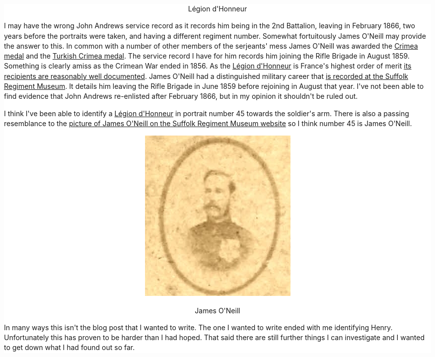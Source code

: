 <p align="center">
Légion d'Honneur
</p>

I may have the wrong John Andrews service record as it records him being in the 2nd Battalion, leaving in February 1866, two years before the portraits were taken, and having a different regiment number. Somewhat fortuitously James O'Neill may provide the answer to this. In common with a number of other members of the serjeants' mess James O'Neill was awarded the <a href="https://en.wikipedia.org/wiki/Crimea_Medal">Crimea medal</a> and the <a href="https://en.wikipedia.org/wiki/Turkish_Crimea_Medal">Turkish Crimea medal</a>. The service record I have for him records him joining the Rifle Brigade in August 1859. Something is clearly amiss as the Crimean War ended in 1856. As the <a href="https://en.wikipedia.org/wiki/Legion_of_Honour">Légion d'Honneur</a> is France's highest order of merit <a href="https://en.wikipedia.org/wiki/List_of_British_recipients_of_the_L%C3%A9gion_d%27Honneur_for_the_Crimean_War">its recipients are reasonably well documented</a>. James O'Neill had a distinguished military career that <a href="http://www.suffolkregimentmuseum.co.uk/museum-object/medal-group-sgt-james-oneill/">is recorded at the Suffolk Regiment Museum</a>. It details him leaving the Rifle Brigade in June 1859 before rejoining in August that year. I've not been able to find evidence that John Andrews re-enlisted after February 1866, but in my opinion it shouldn't be ruled out.

I think I've been able to identify a <a href="https://en.wikipedia.org/wiki/Legion_of_Honour">Légion d'Honneur</a> in portrait number 45 towards the soldier's arm. There is also a passing resemblance to the <a href="http://www.suffolkregimentmuseum.co.uk/wp-content/uploads/2016/11/Sergeant-Instructor-James-O%E2%80%99Neill.jpg">picture of James O'Neill on the Suffolk Regiment Museum website</a> so I think number 45 is James O'Neill.


<p align="center">
<img src="/images/SerjeantsMess_45.jpg">
</p>
<p align="center">
James O'Neill
</p>

In many ways this isn't the blog post that I wanted to write. The one I wanted to write ended with me identifying Henry. Unfortunately this has proven to be harder than I had hoped. That said there are still further things I can investigate and I wanted to get down what I had found out so far.
